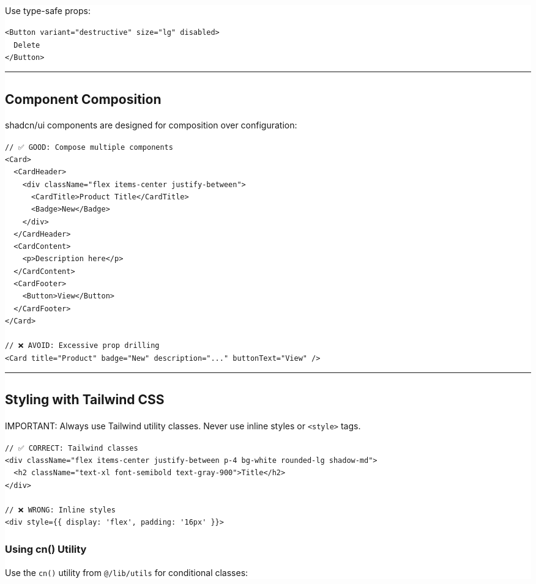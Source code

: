 Use type-safe props:

```tsx
<Button variant="destructive" size="lg" disabled>
  Delete
</Button>
```

---

## Component Composition

shadcn/ui components are designed for composition over configuration:

```tsx
// ✅ GOOD: Compose multiple components
<Card>
  <CardHeader>
    <div className="flex items-center justify-between">
      <CardTitle>Product Title</CardTitle>
      <Badge>New</Badge>
    </div>
  </CardHeader>
  <CardContent>
    <p>Description here</p>
  </CardContent>
  <CardFooter>
    <Button>View</Button>
  </CardFooter>
</Card>

// ❌ AVOID: Excessive prop drilling
<Card title="Product" badge="New" description="..." buttonText="View" />
```

---

## Styling with Tailwind CSS

IMPORTANT: Always use Tailwind utility classes. Never use inline styles or `<style>` tags.

```tsx
// ✅ CORRECT: Tailwind classes
<div className="flex items-center justify-between p-4 bg-white rounded-lg shadow-md">
  <h2 className="text-xl font-semibold text-gray-900">Title</h2>
</div>

// ❌ WRONG: Inline styles
<div style={{ display: 'flex', padding: '16px' }}>
```

### Using cn() Utility

Use the `cn()` utility from `@/lib/utils` for conditional classes:
